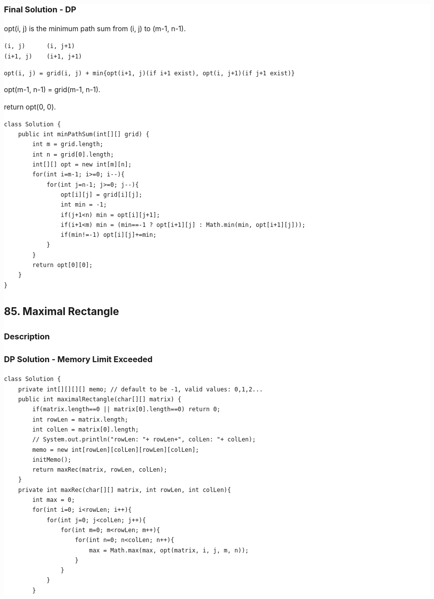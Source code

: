 ### Final Solution - DP

opt(i, j) is the minimum path sum from (i, j) to (m-1, n-1).

```
(i, j)      (i, j+1)
(i+1, j)    (i+1, j+1)
```

```
opt(i, j) = grid(i, j) + min{opt(i+1, j)(if i+1 exist), opt(i, j+1)(if j+1 exist)}
```

opt(m-1, n-1) = grid(m-1, n-1).

return opt(0, 0).

```
class Solution {
    public int minPathSum(int[][] grid) {
        int m = grid.length;
        int n = grid[0].length;
        int[][] opt = new int[m][n];
        for(int i=m-1; i>=0; i--){
            for(int j=n-1; j>=0; j--){
                opt[i][j] = grid[i][j];
                int min = -1;
                if(j+1<n) min = opt[i][j+1];
                if(i+1<m) min = (min==-1 ? opt[i+1][j] : Math.min(min, opt[i+1][j]));
                if(min!=-1) opt[i][j]+=min;
            }
        }
        return opt[0][0];
    }
}
```

## 85. Maximal Rectangle

### Description

### DP Solution - Memory Limit Exceeded

```
class Solution {
    private int[][][][] memo; // default to be -1, valid values: 0,1,2...
    public int maximalRectangle(char[][] matrix) {
        if(matrix.length==0 || matrix[0].length==0) return 0;
        int rowLen = matrix.length;
        int colLen = matrix[0].length;
        // System.out.println("rowLen: "+ rowLen+", colLen: "+ colLen);
        memo = new int[rowLen][colLen][rowLen][colLen];
        initMemo();
        return maxRec(matrix, rowLen, colLen);
    }
    private int maxRec(char[][] matrix, int rowLen, int colLen){
        int max = 0;
        for(int i=0; i<rowLen; i++){
            for(int j=0; j<colLen; j++){
                for(int m=0; m<rowLen; m++){
                    for(int n=0; n<colLen; n++){
                        max = Math.max(max, opt(matrix, i, j, m, n));
                    }
                }
            }
        }
```